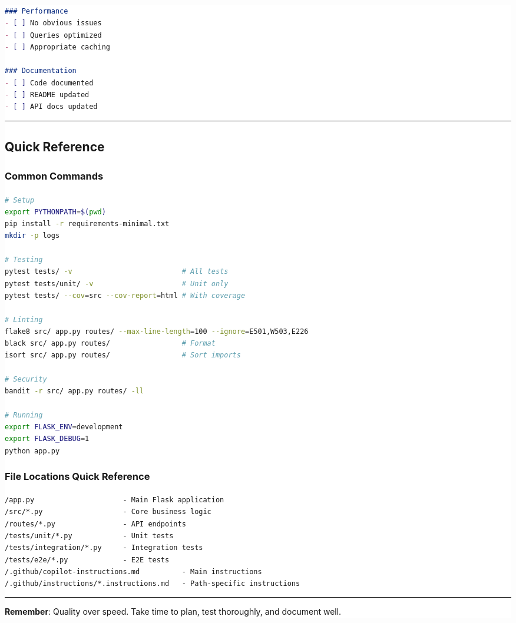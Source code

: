 ```markdown
### Performance
- [ ] No obvious issues
- [ ] Queries optimized
- [ ] Appropriate caching

### Documentation
- [ ] Code documented
- [ ] README updated
- [ ] API docs updated
```

---

## Quick Reference

### Common Commands

```bash
# Setup
export PYTHONPATH=$(pwd)
pip install -r requirements-minimal.txt
mkdir -p logs

# Testing
pytest tests/ -v                          # All tests
pytest tests/unit/ -v                     # Unit only
pytest tests/ --cov=src --cov-report=html # With coverage

# Linting
flake8 src/ app.py routes/ --max-line-length=100 --ignore=E501,W503,E226
black src/ app.py routes/                 # Format
isort src/ app.py routes/                 # Sort imports

# Security
bandit -r src/ app.py routes/ -ll

# Running
export FLASK_ENV=development
export FLASK_DEBUG=1
python app.py
```

### File Locations Quick Reference

```
/app.py                     - Main Flask application
/src/*.py                   - Core business logic
/routes/*.py                - API endpoints
/tests/unit/*.py            - Unit tests
/tests/integration/*.py     - Integration tests
/tests/e2e/*.py             - E2E tests
/.github/copilot-instructions.md          - Main instructions
/.github/instructions/*.instructions.md   - Path-specific instructions
```

---

**Remember**: Quality over speed. Take time to plan, test thoroughly, and document well.
